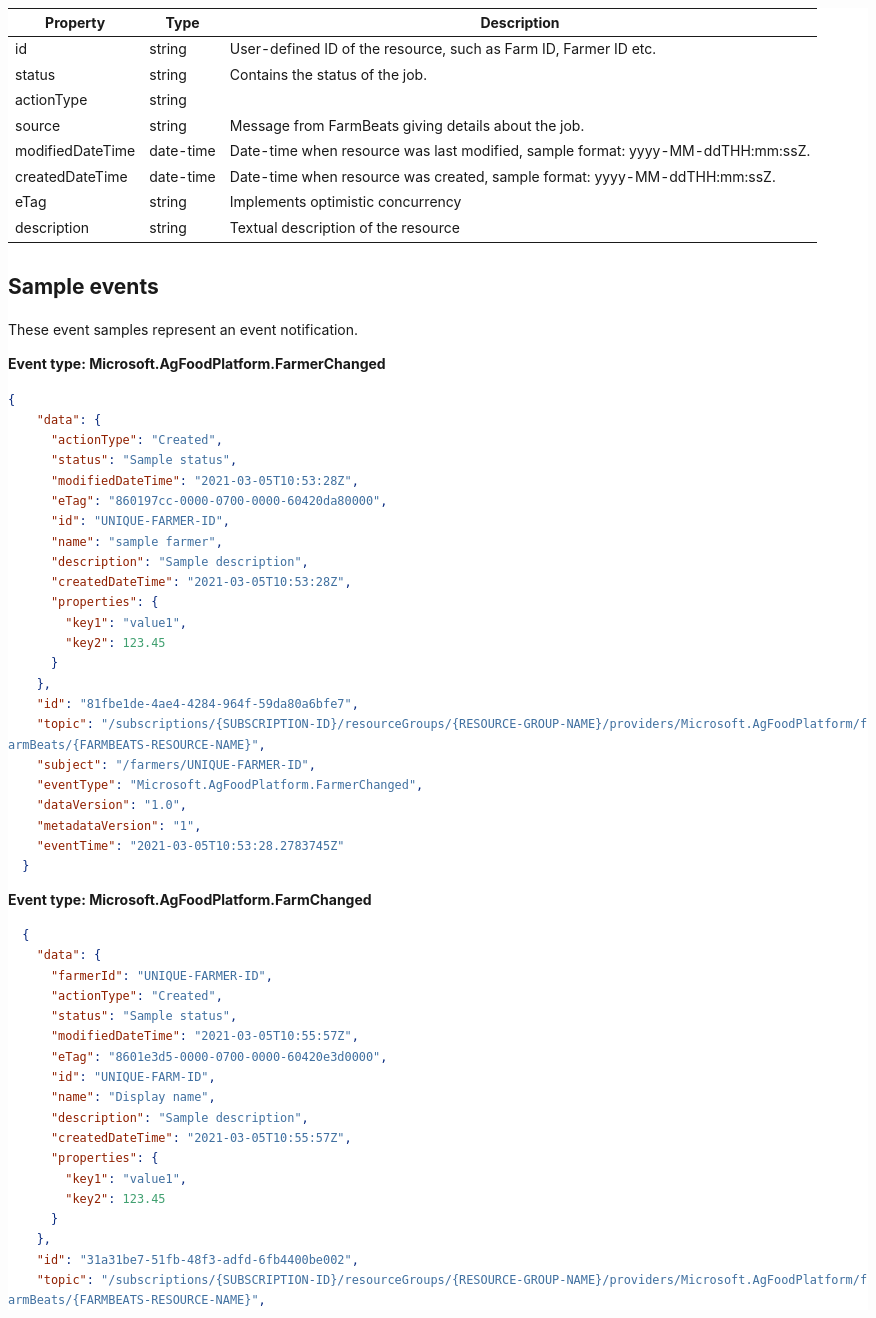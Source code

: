 Property|	Type|	Description
|----|----|----|
id|	string|	User-defined ID of the resource, such as Farm ID, Farmer ID etc.
status|	string|	Contains the status of the job. 
actionType|string|
source|	string|	Message from FarmBeats giving details about the job.	
modifiedDateTime| date-time|Date-time when resource was last modified, sample format: yyyy-MM-ddTHH:mm:ssZ.
createdDateTime|date-time|Date-time when resource was created, sample format: yyyy-MM-ddTHH:mm:ssZ.
eTag|	string|	Implements optimistic concurrency
description|string|	Textual description of the resource


## Sample events 
These event samples represent an event notification.

**Event type: Microsoft.AgFoodPlatform.FarmerChanged**

```json
{
    "data": {
      "actionType": "Created",
      "status": "Sample status",
      "modifiedDateTime": "2021-03-05T10:53:28Z",
      "eTag": "860197cc-0000-0700-0000-60420da80000",
      "id": "UNIQUE-FARMER-ID",
      "name": "sample farmer",
      "description": "Sample description",
      "createdDateTime": "2021-03-05T10:53:28Z",
      "properties": {
        "key1": "value1",
        "key2": 123.45
      }
    },
    "id": "81fbe1de-4ae4-4284-964f-59da80a6bfe7",
    "topic": "/subscriptions/{SUBSCRIPTION-ID}/resourceGroups/{RESOURCE-GROUP-NAME}/providers/Microsoft.AgFoodPlatform/farmBeats/{FARMBEATS-RESOURCE-NAME}",
    "subject": "/farmers/UNIQUE-FARMER-ID",
    "eventType": "Microsoft.AgFoodPlatform.FarmerChanged",
    "dataVersion": "1.0",
    "metadataVersion": "1",
    "eventTime": "2021-03-05T10:53:28.2783745Z"
  }
```

**Event type: Microsoft.AgFoodPlatform.FarmChanged**

```json
  {
    "data": {
      "farmerId": "UNIQUE-FARMER-ID",
      "actionType": "Created",
      "status": "Sample status",
      "modifiedDateTime": "2021-03-05T10:55:57Z",
      "eTag": "8601e3d5-0000-0700-0000-60420e3d0000",
      "id": "UNIQUE-FARM-ID",
      "name": "Display name",
      "description": "Sample description",
      "createdDateTime": "2021-03-05T10:55:57Z",
      "properties": {
        "key1": "value1",
        "key2": 123.45
      }
    },
    "id": "31a31be7-51fb-48f3-adfd-6fb4400be002",
    "topic": "/subscriptions/{SUBSCRIPTION-ID}/resourceGroups/{RESOURCE-GROUP-NAME}/providers/Microsoft.AgFoodPlatform/farmBeats/{FARMBEATS-RESOURCE-NAME}",
```
